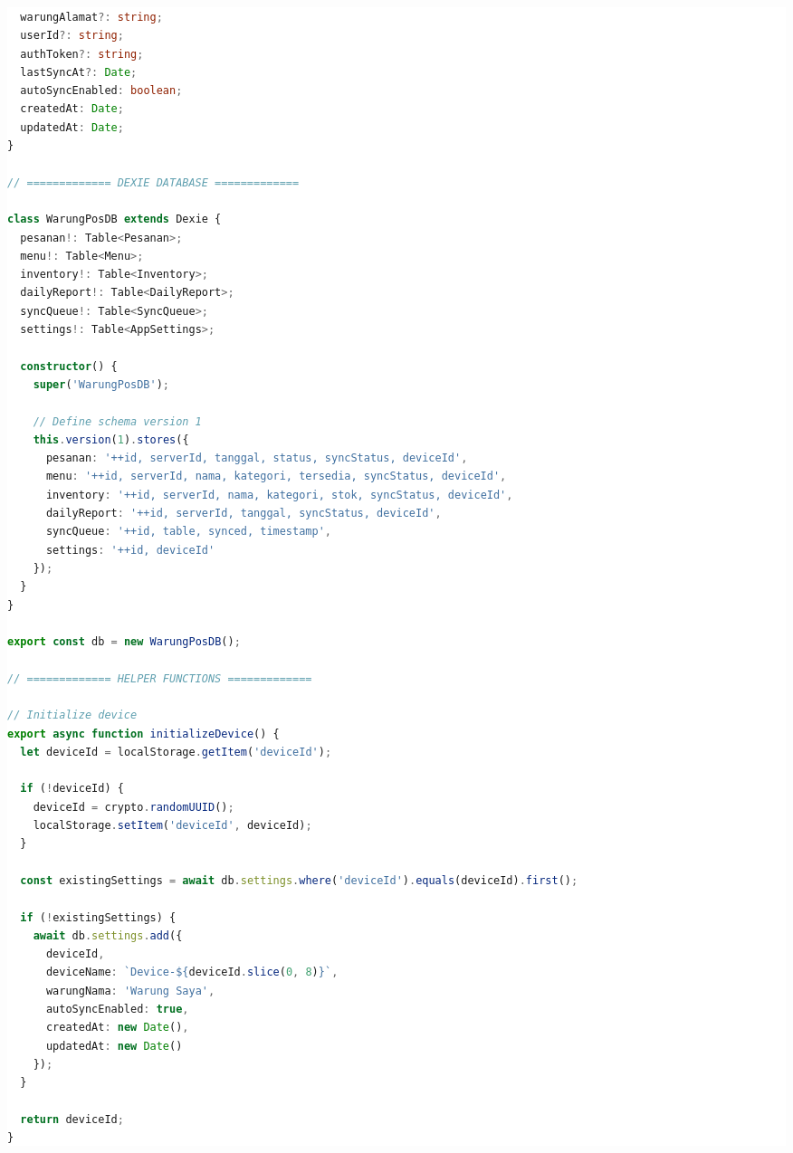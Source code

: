 ```typescript
  warungAlamat?: string;
  userId?: string;
  authToken?: string;
  lastSyncAt?: Date;
  autoSyncEnabled: boolean;
  createdAt: Date;
  updatedAt: Date;
}

// ============= DEXIE DATABASE =============

class WarungPosDB extends Dexie {
  pesanan!: Table<Pesanan>;
  menu!: Table<Menu>;
  inventory!: Table<Inventory>;
  dailyReport!: Table<DailyReport>;
  syncQueue!: Table<SyncQueue>;
  settings!: Table<AppSettings>;

  constructor() {
    super('WarungPosDB');
    
    // Define schema version 1
    this.version(1).stores({
      pesanan: '++id, serverId, tanggal, status, syncStatus, deviceId',
      menu: '++id, serverId, nama, kategori, tersedia, syncStatus, deviceId',
      inventory: '++id, serverId, nama, kategori, stok, syncStatus, deviceId',
      dailyReport: '++id, serverId, tanggal, syncStatus, deviceId',
      syncQueue: '++id, table, synced, timestamp',
      settings: '++id, deviceId'
    });
  }
}

export const db = new WarungPosDB();

// ============= HELPER FUNCTIONS =============

// Initialize device
export async function initializeDevice() {
  let deviceId = localStorage.getItem('deviceId');
  
  if (!deviceId) {
    deviceId = crypto.randomUUID();
    localStorage.setItem('deviceId', deviceId);
  }
  
  const existingSettings = await db.settings.where('deviceId').equals(deviceId).first();
  
  if (!existingSettings) {
    await db.settings.add({
      deviceId,
      deviceName: `Device-${deviceId.slice(0, 8)}`,
      warungNama: 'Warung Saya',
      autoSyncEnabled: true,
      createdAt: new Date(),
      updatedAt: new Date()
    });
  }
  
  return deviceId;
}

```